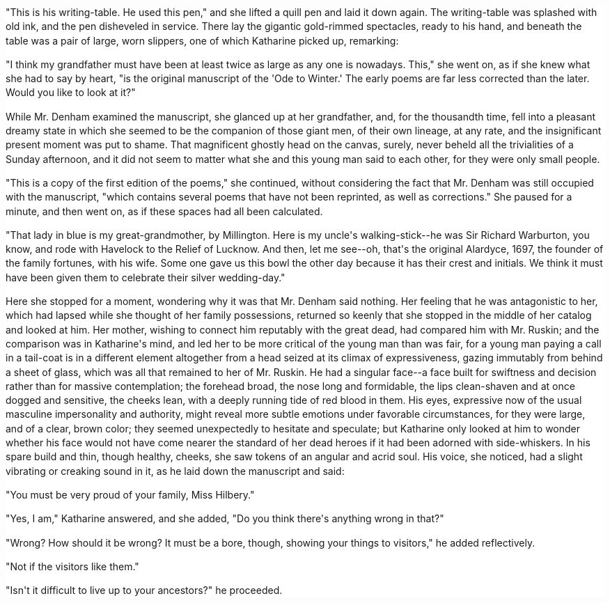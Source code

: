 "This is his writing-table. He used this pen," and she lifted a quill pen and laid it down again. The writing-table was splashed with old ink, and the pen disheveled in service. There lay the gigantic gold-rimmed spectacles, ready to his hand, and beneath the table was a pair of large, worn slippers, one of which Katharine picked up, remarking: 

"I think my grandfather must have been at least twice as large as any one is nowadays. This," she went on, as if she knew what she had to say by heart, "is the original manuscript of the 'Ode to Winter.' The early poems are far less corrected than the later. Would you like to look at it?" 

While Mr. Denham examined the manuscript, she glanced up at her grandfather, and, for the thousandth time, fell into a pleasant dreamy state in which she seemed to be the companion of those giant men, of their own lineage, at any rate, and the insignificant present moment was put to shame. That magnificent ghostly head on the canvas, surely, never beheld all the trivialities of a Sunday afternoon, and it did not seem to matter what she and this young man said to each other, for they were only small people. 

"This is a copy of the first edition of the poems," she continued, without considering the fact that Mr. Denham was still occupied with the manuscript, "which contains several poems that have not been reprinted, as well as corrections." She paused for a minute, and then went on, as if these spaces had all been calculated. 

"That lady in blue is my great-grandmother, by Millington. Here is my uncle's walking-stick--he was Sir Richard Warburton, you know, and rode with Havelock to the Relief of Lucknow. And then, let me see--oh, that's the original Alardyce, 1697, the founder of the family fortunes, with his wife. Some one gave us this bowl the other day because it has their crest and initials. We think it must have been given them to celebrate their silver wedding-day." 

Here she stopped for a moment, wondering why it was that Mr. Denham said nothing. Her feeling that he was antagonistic to her, which had lapsed while she thought of her family possessions, returned so keenly that she stopped in the middle of her catalog and looked at him. Her mother, wishing to connect him reputably with the great dead, had compared him with Mr. Ruskin; and the comparison was in Katharine's mind, and led her to be more critical of the young man than was fair, for a young man paying a call in a tail-coat is in a different element altogether from a head seized at its climax of expressiveness, gazing immutably from behind a sheet of glass, which was all that remained to her of Mr. Ruskin. He had a singular face--a face built for swiftness and decision rather than for massive contemplation; the forehead broad, the nose long and formidable, the lips clean-shaven and at once dogged and sensitive, the cheeks lean, with a deeply running tide of red blood in them. His eyes, expressive now of the usual masculine impersonality and authority, might reveal more subtle emotions under favorable circumstances, for they were large, and of a clear, brown color; they seemed unexpectedly to hesitate and speculate; but Katharine only looked at him to wonder whether his face would not have come nearer the standard of her dead heroes if it had been adorned with side-whiskers. In his spare build and thin, though healthy, cheeks, she saw tokens of an angular and acrid soul. His voice, she noticed, had a slight vibrating or creaking sound in it, as he laid down the manuscript and said: 

"You must be very proud of your family, Miss Hilbery." 

"Yes, I am," Katharine answered, and she added, "Do you think there's anything wrong in that?" 

"Wrong? How should it be wrong? It must be a bore, though, showing your things to visitors," he added reflectively. 

"Not if the visitors like them." 

"Isn't it difficult to live up to your ancestors?" he proceeded. 
